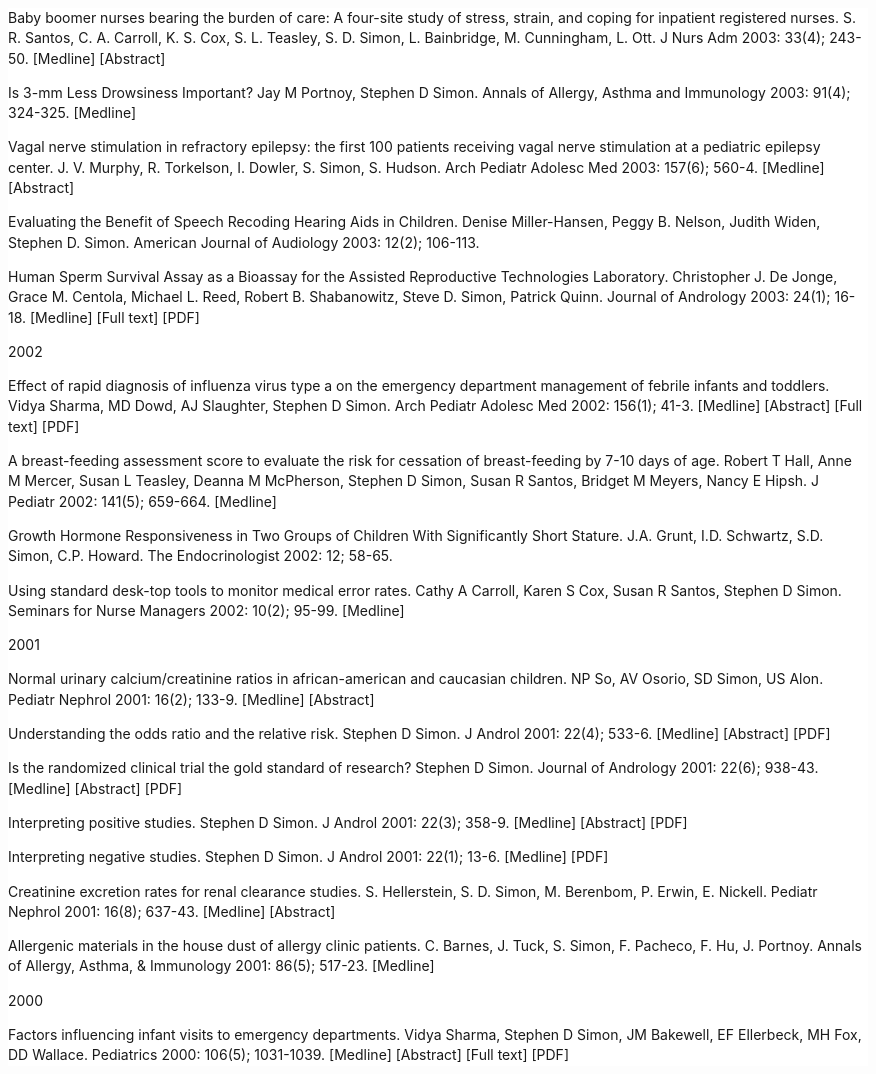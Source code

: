 Baby boomer nurses bearing the burden of care: A four-site study of stress, strain, and coping for inpatient registered nurses. S. R. Santos, C. A. Carroll, K. S. Cox, S. L. Teasley, S. D. Simon, L. Bainbridge, M. Cunningham, L. Ott. J Nurs Adm 2003: 33(4); 243-50. [Medline] [Abstract] 

Is 3-mm Less Drowsiness Important? Jay M Portnoy, Stephen D Simon. Annals of Allergy, Asthma and Immunology 2003: 91(4); 324-325. [Medline] 

Vagal nerve stimulation in refractory epilepsy: the first 100 patients receiving vagal nerve stimulation at a pediatric epilepsy center. J. V. Murphy, R. Torkelson, I. Dowler, S. Simon, S. Hudson. Arch Pediatr Adolesc Med 2003: 157(6); 560-4. [Medline] [Abstract] 

Evaluating the Benefit of Speech Recoding Hearing Aids in Children. Denise Miller-Hansen, Peggy B. Nelson, Judith Widen, Stephen D. Simon. American Journal of Audiology 2003: 12(2); 106-113. 

Human Sperm Survival Assay as a Bioassay for the Assisted Reproductive Technologies Laboratory. Christopher J. De Jonge, Grace M. Centola, Michael L. Reed, Robert B. Shabanowitz, Steve D. Simon, Patrick Quinn. Journal of Andrology 2003: 24(1); 16-18. [Medline] [Full text] [PDF]

2002
 
Effect of rapid diagnosis of influenza virus type a on the emergency department management of febrile infants and toddlers. Vidya Sharma, MD Dowd, AJ Slaughter, Stephen D Simon. Arch Pediatr Adolesc Med 2002: 156(1); 41-3. [Medline] [Abstract] [Full text] [PDF] 

A breast-feeding assessment score to evaluate the risk for cessation of breast-feeding by 7-10 days of age. Robert T Hall, Anne M Mercer, Susan L Teasley, Deanna M McPherson, Stephen D Simon, Susan R Santos, Bridget M Meyers, Nancy E Hipsh. J Pediatr 2002: 141(5); 659-664. [Medline] 

Growth Hormone Responsiveness in Two Groups of Children With Significantly Short Stature. J.A. Grunt, I.D. Schwartz, S.D. Simon, C.P. Howard. The Endocrinologist 2002: 12; 58-65. 

Using standard desk-top tools to monitor medical error rates. Cathy A Carroll, Karen S Cox, Susan R Santos, Stephen D Simon. Seminars for Nurse Managers 2002: 10(2); 95-99. [Medline] 

2001
 
Normal urinary calcium/creatinine ratios in african-american and caucasian children. NP So, AV Osorio, SD Simon, US Alon. Pediatr Nephrol 2001: 16(2); 133-9. [Medline] [Abstract] 

Understanding the odds ratio and the relative risk. Stephen D Simon. J Androl 2001: 22(4); 533-6. [Medline] [Abstract] [PDF]

Is the randomized clinical trial the gold standard of research? Stephen D Simon. Journal of Andrology 2001: 22(6); 938-43. [Medline] [Abstract] [PDF] 

Interpreting positive studies. Stephen D Simon. J Androl 2001: 22(3); 358-9. [Medline] [Abstract] [PDF] 

Interpreting negative studies. Stephen D Simon. J Androl 2001: 22(1); 13-6. [Medline] [PDF] 

Creatinine excretion rates for renal clearance studies. S. Hellerstein, S. D. Simon, M. Berenbom, P. Erwin, E. Nickell. Pediatr Nephrol 2001: 16(8); 637-43. [Medline] [Abstract] 

Allergenic materials in the house dust of allergy clinic patients. C. Barnes, J. Tuck, S. Simon, F. Pacheco, F. Hu, J. Portnoy. Annals of Allergy, Asthma, & Immunology 2001: 86(5); 517-23. [Medline] 

2000
 
Factors influencing infant visits to emergency departments. Vidya Sharma, Stephen D Simon, JM Bakewell, EF Ellerbeck, MH Fox, DD Wallace. Pediatrics 2000: 106(5); 1031-1039. [Medline] [Abstract] [Full text] [PDF] 


[sim1]: http://www.pmean.com/00/resume.html
[sim2]: http://new.pmean.com/professional-resume/